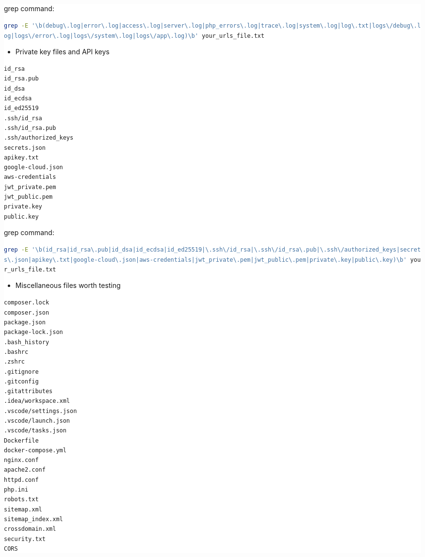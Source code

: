grep command:
```bash
grep -E '\b(debug\.log|error\.log|access\.log|server\.log|php_errors\.log|trace\.log|system\.log|log\.txt|logs\/debug\.log|logs\/error\.log|logs\/system\.log|logs\/app\.log)\b' your_urls_file.txt
```

* Private key files and API keys
```text
id_rsa  
id_rsa.pub  
id_dsa  
id_ecdsa  
id_ed25519  
.ssh/id_rsa  
.ssh/id_rsa.pub  
.ssh/authorized_keys  
secrets.json  
apikey.txt  
google-cloud.json  
aws-credentials  
jwt_private.pem  
jwt_public.pem  
private.key  
public.key
```

grep command:
```bash
grep -E '\b(id_rsa|id_rsa\.pub|id_dsa|id_ecdsa|id_ed25519|\.ssh\/id_rsa|\.ssh\/id_rsa\.pub|\.ssh\/authorized_keys|secrets\.json|apikey\.txt|google-cloud\.json|aws-credentials|jwt_private\.pem|jwt_public\.pem|private\.key|public\.key)\b' your_urls_file.txt
```

* Miscellaneous files worth testing
```text
composer.lock  
composer.json  
package.json  
package-lock.json  
.bash_history  
.bashrc  
.zshrc  
.gitignore  
.gitconfig  
.gitattributes  
.idea/workspace.xml  
.vscode/settings.json  
.vscode/launch.json  
.vscode/tasks.json  
Dockerfile  
docker-compose.yml  
nginx.conf  
apache2.conf  
httpd.conf  
php.ini  
robots.txt  
sitemap.xml  
sitemap_index.xml  
crossdomain.xml  
security.txt  
CORS
```
